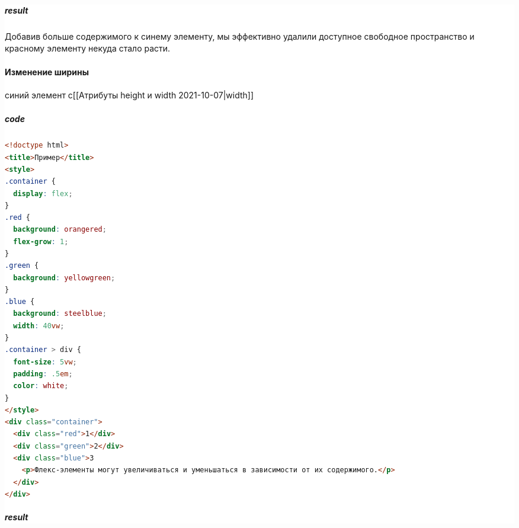 ##### result
Добавив больше содержимого к синему элементу, мы эффективно удалили доступное свободное пространство и красному элементу некуда стало расти.
<iframe src="http://localhost:50000/FLEXcreate_1.html" style="background: white; border: none; width: 400px; height: 200px;"/></iframe>


#### Изменение ширины

синий элемент с[[Атрибуты height и width 2021-10-07|width]]

##### code

```html
<!doctype html>
<title>Пример</title>
<style>
.container { 
  display: flex;
}
.red {
  background: orangered;
  flex-grow: 1;
}
.green {
  background: yellowgreen;
}
.blue {
  background: steelblue;
  width: 40vw;
}
.container > div {
  font-size: 5vw;
  padding: .5em;
  color: white;
}
</style>
<div class="container">
  <div class="red">1</div>
  <div class="green">2</div>
  <div class="blue">3
    <p>Флекс-элементы могут увеличиваться и уменьшаться в зависимости от их содержимого.</p>
  </div>
</div>
```

##### result
<iframe src="http://localhost:50000/FLEXcreate_2.html" style="background: white; border: none; width: 400px; height: 300px;"/></iframe>
